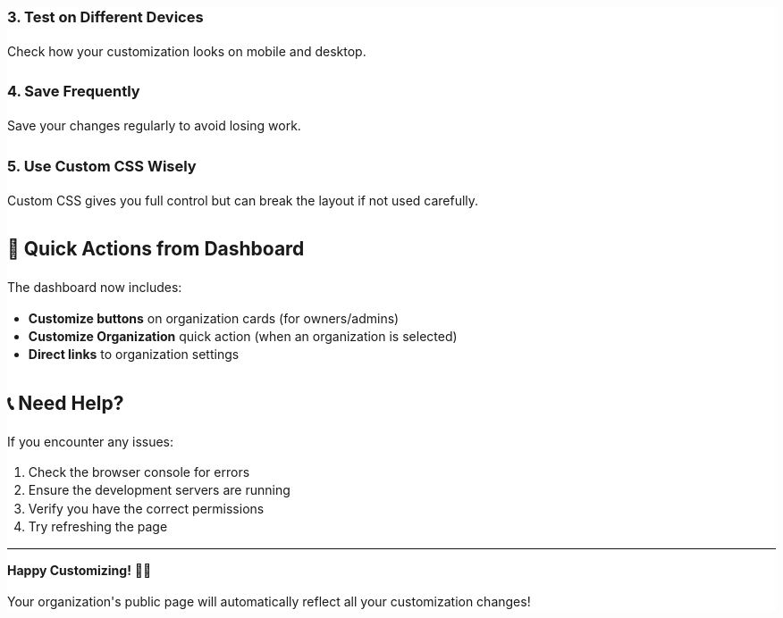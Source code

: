 ### **3. Test on Different Devices**
Check how your customization looks on mobile and desktop.

### **4. Save Frequently**
Save your changes regularly to avoid losing work.

### **5. Use Custom CSS Wisely**
Custom CSS gives you full control but can break the layout if not used carefully.

## 🚀 Quick Actions from Dashboard

The dashboard now includes:
- **Customize buttons** on organization cards (for owners/admins)
- **Customize Organization** quick action (when an organization is selected)
- **Direct links** to organization settings

## 📞 Need Help?

If you encounter any issues:
1. Check the browser console for errors
2. Ensure the development servers are running
3. Verify you have the correct permissions
4. Try refreshing the page

---

**Happy Customizing!** 🎨✨

Your organization's public page will automatically reflect all your customization changes!
